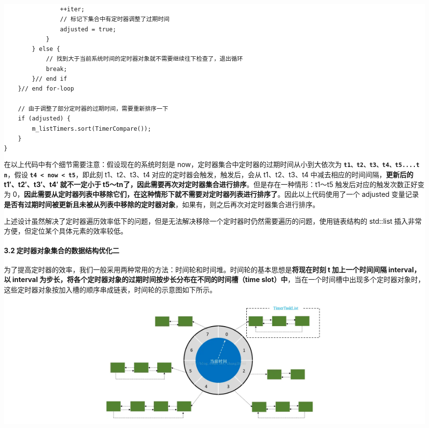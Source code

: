 ```cpp{.line-numbers}
                ++iter;
                // 标记下集合中有定时器调整了过期时间
                adjusted = true;
            }
        } else {
            // 找到大于当前系统时间的定时器对象就不需要继续往下检查了，退出循环
            break;
        }// end if      
    }// end for-loop

    // 由于调整了部分定时器的过期时间，需要重新排序一下
    if (adjusted) {
        m_listTimers.sort(TimerCompare());
    }
}
```

在以上代码中有个细节需要注意：假设现在的系统时刻是 now，定时器集合中定时器的过期时间从小到大依次为 **`t1、t2、t3、t4、t5....tn`**，假设 **`t4 < now < t5`**，即此刻 t1、t2、t3、t4 对应的定时器会触发，触发后，会从 t1、t2、t3、t4 中减去相应的时间间隔，**更新后的 t1′、t2′、t3′、t4′ 就不一定小于 t5～tn了，因此需要再次对定时器集合进行排序**。但是存在一种情形：t1～t5 触发后对应的触发次数正好变为 0，**因此需要从定时器列表中移除它们，在这种情形下就不需要对定时器列表进行排序了**。因此以上代码使用了一个 adjusted 变量记录**是否有过期时间被更新且未被从列表中移除的定时器对象**，如果有，则之后再次对定时器集合进行排序。

上述设计虽然解决了定时器遍历效率低下的问题，但是无法解决移除一个定时器时仍然需要遍历的问题，使用链表结构的 std::list 插入非常方便，但定位某个具体元素的效率较低。

#### 3.2 定时器对象集合的数据结构优化二

为了提高定时器的效率，我们一般采用两种常用的方法：时间轮和时间堆。时间轮的基本思想是**将现在时刻 t 加上一个时间间隔 interval，以 interval 为步长，将各个定时器对象的过期时间按步长分布在不同的时间槽（time slot）中**，当在一个时间槽中出现多个定时器对象时，这些定时器对象按加入槽的顺序串成链表，时间轮的示意图如下所示。

<div align="center">
    <img src="13_高性能服务器网络框架设计/8.webp" width="450"/>
</div>
